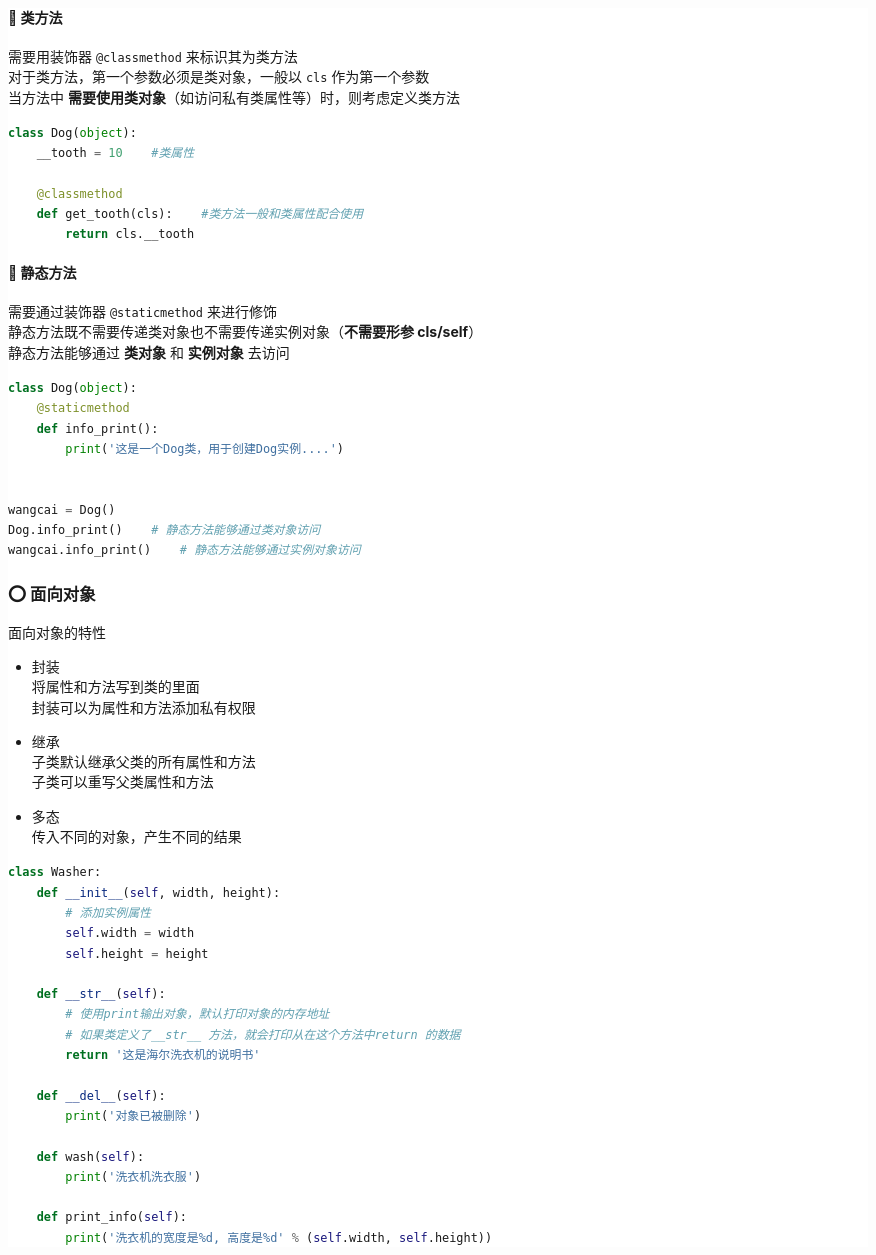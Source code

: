 #### 🔘 类方法

需要用装饰器 `@classmethod` 来标识其为类方法  
对于类方法，第一个参数必须是类对象，一般以 `cls` 作为第一个参数  
当方法中 **需要使用类对象**（如访问私有类属性等）时，则考虑定义类方法

``` python
class Dog(object):
    __tooth = 10    #类属性

    @classmethod
    def get_tooth(cls):    #类方法一般和类属性配合使用
        return cls.__tooth
```

#### 🔘 静态方法

需要通过装饰器 `@staticmethod` 来进行修饰  
静态方法既不需要传递类对象也不需要传递实例对象（**不需要形参 cls/self**）  
静态方法能够通过 **类对象** 和 **实例对象** 去访问  

``` python
class Dog(object):
    @staticmethod
    def info_print():
        print('这是一个Dog类，用于创建Dog实例....')


wangcai = Dog()
Dog.info_print()    # 静态方法能够通过类对象访问
wangcai.info_print()    # 静态方法能够通过实例对象访问
```

### ⭕ 面向对象

面向对象的特性

- 封装  
    将属性和方法写到类的里面  
    封装可以为属性和方法添加私有权限  

- 继承  
    子类默认继承父类的所有属性和方法  
    子类可以重写父类属性和方法  

- 多态  
    传入不同的对象，产生不同的结果  

``` python
class Washer:
    def __init__(self, width, height):
        # 添加实例属性
        self.width = width
        self.height = height

    def __str__(self):
        # 使用print输出对象，默认打印对象的内存地址
        # 如果类定义了__str__ 方法，就会打印从在这个方法中return 的数据
        return '这是海尔洗衣机的说明书'

    def __del__(self):
        print('对象已被删除')

    def wash(self):
        print('洗衣机洗衣服')

    def print_info(self):
        print('洗衣机的宽度是%d, 高度是%d' % (self.width, self.height))
```